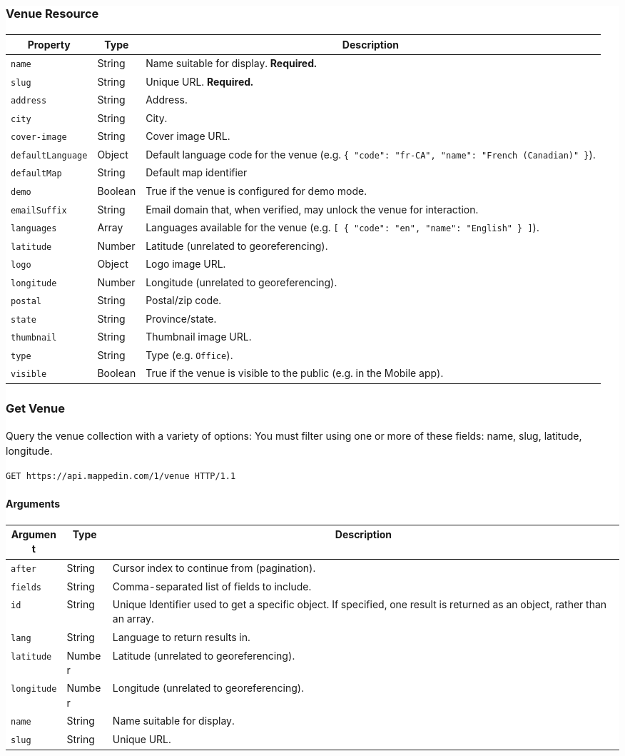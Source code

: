 ### Venue Resource

|Property|Type|Description|
|--------|----|-----------|
|`name`|String|Name suitable for display. **Required.**|
|`slug`|String|Unique URL. **Required.**|
|`address`|String|Address.|
|`city`|String|City.|
|`cover-image`|String|Cover image URL.|
|`defaultLanguage`|Object|Default language code for the venue (e.g. `{ "code": "fr-CA", "name": "French (Canadian)" }`).|
|`defaultMap`|String|Default map identifier|
|`demo`|Boolean|True if the venue is configured for demo mode.|
|`emailSuffix`|String|Email domain that, when verified, may unlock the venue for interaction.|
|`languages`|Array|Languages available for the venue (e.g. `[ { "code": "en", "name": "English" } ]`).|
|`latitude`|Number|Latitude (unrelated to georeferencing).|
|`logo`|Object|Logo image URL.|
|`longitude`|Number|Longitude (unrelated to georeferencing).|
|`postal`|String|Postal/zip code.|
|`state`|String|Province/state.|
|`thumbnail`|String|Thumbnail image URL.|
|`type`|String|Type (e.g. `Office`).|
|`visible`|Boolean|True if the venue is visible to the public (e.g. in the Mobile app).|


### Get Venue

Query the venue collection with a variety of options:
	You must filter using one or more of these fields: name, slug, latitude, longitude.


```http
GET https://api.mappedin.com/1/venue HTTP/1.1
```

#### Arguments

|Argument|Type|Description|
|--------|----|-----------|
|`after`|String|Cursor index to continue from (pagination).|
|`fields`|String|Comma-separated list of fields to include.|
|`id`|String|Unique Identifier used to get a specific object. If specified, one result is returned as an object, rather than an array.|
|`lang`|String|Language to return results in.|
|`latitude`|Number|Latitude (unrelated to georeferencing).|
|`longitude`|Number|Longitude (unrelated to georeferencing).|
|`name`|String|Name suitable for display.|
|`slug`|String|Unique URL.|
